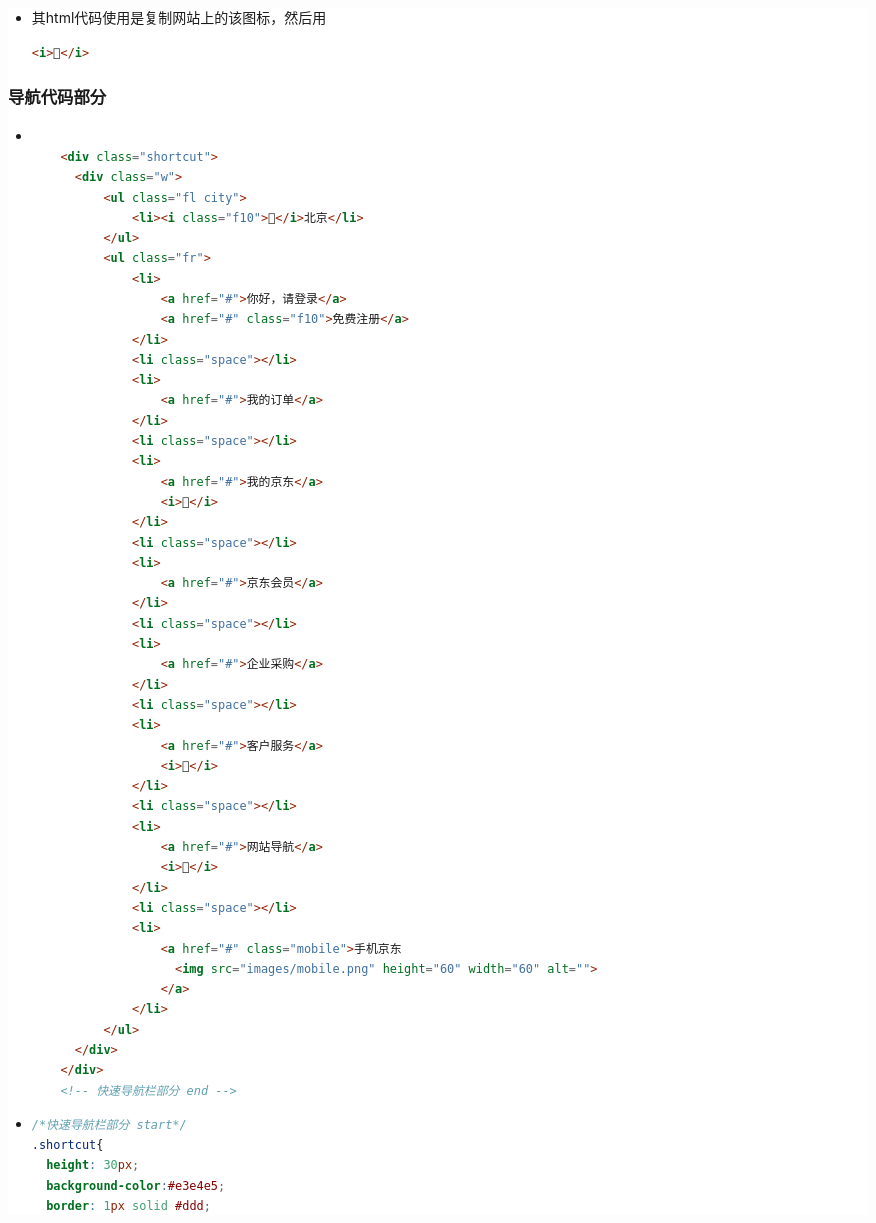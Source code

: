 - 其html代码使用是复制网站上的该图标，然后用

  ```html
  <i></i>
  ```

### 导航代码部分

- ```html
   
      <div class="shortcut">
      	<div class="w">
      		<ul class="fl city">
      			<li><i class="f10"></i>北京</li>
      		</ul>
      		<ul class="fr">
      			<li>
      				<a href="#">你好，请登录</a>
      				<a href="#" class="f10">免费注册</a>
      			</li>
      			<li class="space"></li>
      			<li>
      				<a href="#">我的订单</a>
      			</li>
      			<li class="space"></li>
      			<li>
      				<a href="#">我的京东</a>
      				<i></i>
      			</li>
      			<li class="space"></li>
      			<li>
      				<a href="#">京东会员</a>
      			</li>
      			<li class="space"></li>
      			<li>
      				<a href="#">企业采购</a>
      			</li>
      			<li class="space"></li>
      			<li>
      				<a href="#">客户服务</a>
      				<i></i>
      			</li>
      			<li class="space"></li>
      			<li>
      				<a href="#">网站导航</a>
      				<i></i>
      			</li>
      			<li class="space"></li>
      			<li>
      				<a href="#" class="mobile">手机京东
                      <img src="images/mobile.png" height="60" width="60" alt="">
      				</a>
      			</li>
      		</ul>
      	</div>
      </div>
      <!-- 快速导航栏部分 end -->
  ```

- ```css
  /*快速导航栏部分 start*/
  .shortcut{
  	height: 30px;
  	background-color:#e3e4e5; 
  	border: 1px solid #ddd;
  ```